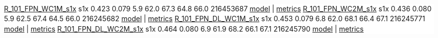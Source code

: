 <tr><td align="left"><a href="../configs/densepose_rcnn_R_101_FPN_WC1M_s1x.yaml">R_101_FPN_WC1M_s1x</a></td>
<td align="center">s1x</td>
<td align="center">0.423</td>
<td align="center">0.079</td>
<td align="center">5.9</td>
<td align="center">62.0</td>
<td align="center">67.3</td>
<td align="center">64.8</td>
<td align="center">66.0</td>
<td align="center">216453687</td>
<td align="center"><a href="https://dl.fbaipublicfiles.com/densepose/densepose_rcnn_R_101_FPN_WC1M_s1x/216453687/model_final_0a7287.pkl">model</a>&nbsp;|&nbsp;<a href="https://dl.fbaipublicfiles.com/densepose/densepose_rcnn_R_101_FPN_WC1M_s1x/216453687/metrics.json">metrics</a></td>
</tr>

<tr><td align="left"><a href="../configs/densepose_rcnn_R_101_FPN_WC2M_s1x.yaml">R_101_FPN_WC2M_s1x</a></td>
<td align="center">s1x</td>
<td align="center">0.436</td>
<td align="center">0.080</td>
<td align="center">5.9</td>
<td align="center">62.5</td>
<td align="center">67.4</td>
<td align="center">64.5</td>
<td align="center">66.0</td>
<td align="center">216245682</td>
<td align="center"><a href="https://dl.fbaipublicfiles.com/densepose/densepose_rcnn_R_101_FPN_WC2M_s1x/216245682/model_final_e354d9.pkl">model</a>&nbsp;|&nbsp;<a href="https://dl.fbaipublicfiles.com/densepose/densepose_rcnn_R_101_FPN_WC2M_s1x/216245682/metrics.json">metrics</a></td>
</tr>

<tr><td align="left"><a href="../configs/densepose_rcnn_R_101_FPN_DL_WC1M_s1x.yaml">R_101_FPN_DL_WC1M_s1x</a></td>
<td align="center">s1x</td>
<td align="center">0.453</td>
<td align="center">0.079</td>
<td align="center">6.8</td>
<td align="center">62.0</td>
<td align="center">68.1</td>
<td align="center">66.4</td>
<td align="center">67.1</td>
<td align="center">216245771</td>
<td align="center"><a href="https://dl.fbaipublicfiles.com/densepose/densepose_rcnn_R_101_FPN_DL_WC1M_s1x/216245771/model_final_0ebeb3.pkl">model</a>&nbsp;|&nbsp;<a href="https://dl.fbaipublicfiles.com/densepose/densepose_rcnn_R_101_FPN_DL_WC1M_s1x/216245771/metrics.json">metrics</a></td>
</tr>

<tr><td align="left"><a href="../configs/densepose_rcnn_R_101_FPN_DL_WC2M_s1x.yaml">R_101_FPN_DL_WC2M_s1x</a></td>
<td align="center">s1x</td>
<td align="center">0.464</td>
<td align="center">0.080</td>
<td align="center">6.9</td>
<td align="center">61.9</td>
<td align="center">68.2</td>
<td align="center">66.1</td>
<td align="center">67.1</td>
<td align="center">216245790</td>
<td align="center"><a href="https://dl.fbaipublicfiles.com/densepose/densepose_rcnn_R_101_FPN_DL_WC2M_s1x/216245790/model_final_de6e7a.pkl">model</a>&nbsp;|&nbsp;<a href="https://dl.fbaipublicfiles.com/densepose/densepose_rcnn_R_101_FPN_DL_WC2M_s1x/216245790/metrics.json">metrics</a></td>
</tr>
</tbody></table>
